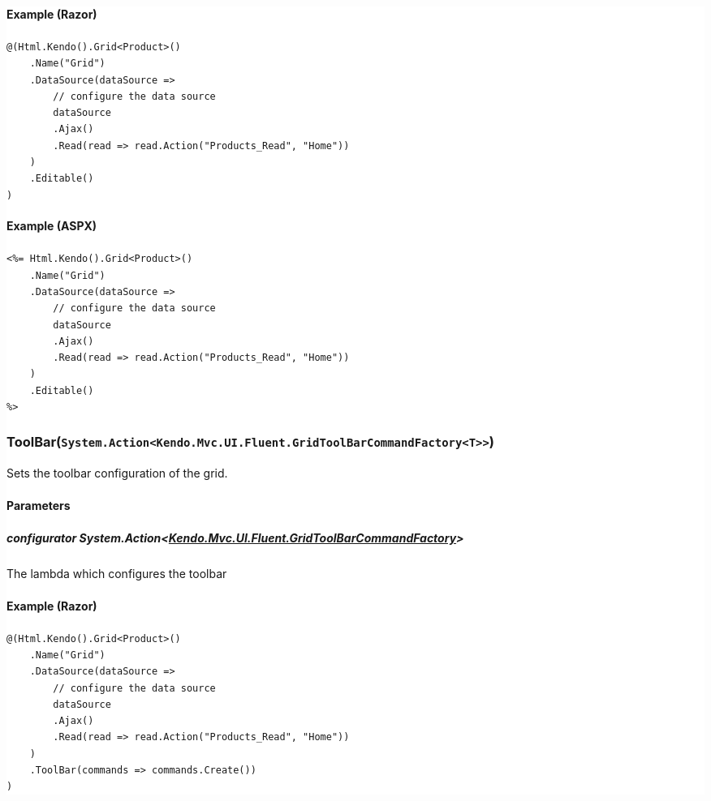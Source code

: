 


#### Example (Razor)
    @(Html.Kendo().Grid<Product>()
        .Name("Grid")
        .DataSource(dataSource =>
            // configure the data source
            dataSource
            .Ajax()
            .Read(read => read.Action("Products_Read", "Home"))
        )
        .Editable()
    )

#### Example (ASPX)
    <%= Html.Kendo().Grid<Product>()
        .Name("Grid")
        .DataSource(dataSource =>
            // configure the data source
            dataSource
            .Ajax()
            .Read(read => read.Action("Products_Read", "Home"))
        )
        .Editable()
    %>


### ToolBar(`System.Action<Kendo.Mvc.UI.Fluent.GridToolBarCommandFactory<T>>`)
Sets the toolbar configuration of the grid.


#### Parameters

##### configurator System.Action<[Kendo.Mvc.UI.Fluent.GridToolBarCommandFactory](/api/wrappers/aspnet-mvc/Kendo.Mvc.UI.Fluent/GridToolBarCommandFactory)<T>>
The lambda which configures the toolbar




#### Example (Razor)
    @(Html.Kendo().Grid<Product>()
        .Name("Grid")
        .DataSource(dataSource =>
            // configure the data source
            dataSource
            .Ajax()
            .Read(read => read.Action("Products_Read", "Home"))
        )
        .ToolBar(commands => commands.Create())
    )
